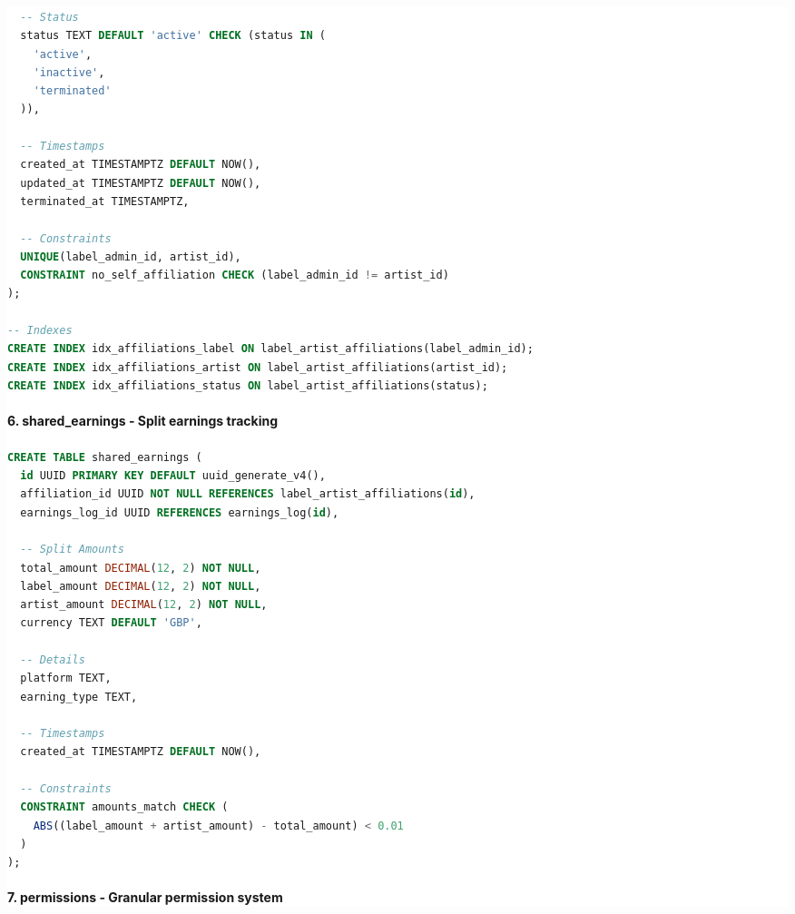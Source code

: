 ```sql
  -- Status
  status TEXT DEFAULT 'active' CHECK (status IN (
    'active',
    'inactive',
    'terminated'
  )),

  -- Timestamps
  created_at TIMESTAMPTZ DEFAULT NOW(),
  updated_at TIMESTAMPTZ DEFAULT NOW(),
  terminated_at TIMESTAMPTZ,

  -- Constraints
  UNIQUE(label_admin_id, artist_id),
  CONSTRAINT no_self_affiliation CHECK (label_admin_id != artist_id)
);

-- Indexes
CREATE INDEX idx_affiliations_label ON label_artist_affiliations(label_admin_id);
CREATE INDEX idx_affiliations_artist ON label_artist_affiliations(artist_id);
CREATE INDEX idx_affiliations_status ON label_artist_affiliations(status);
```

#### **6. shared_earnings** - Split earnings tracking

```sql
CREATE TABLE shared_earnings (
  id UUID PRIMARY KEY DEFAULT uuid_generate_v4(),
  affiliation_id UUID NOT NULL REFERENCES label_artist_affiliations(id),
  earnings_log_id UUID REFERENCES earnings_log(id),

  -- Split Amounts
  total_amount DECIMAL(12, 2) NOT NULL,
  label_amount DECIMAL(12, 2) NOT NULL,
  artist_amount DECIMAL(12, 2) NOT NULL,
  currency TEXT DEFAULT 'GBP',

  -- Details
  platform TEXT,
  earning_type TEXT,

  -- Timestamps
  created_at TIMESTAMPTZ DEFAULT NOW(),

  -- Constraints
  CONSTRAINT amounts_match CHECK (
    ABS((label_amount + artist_amount) - total_amount) < 0.01
  )
);
```

#### **7. permissions** - Granular permission system
